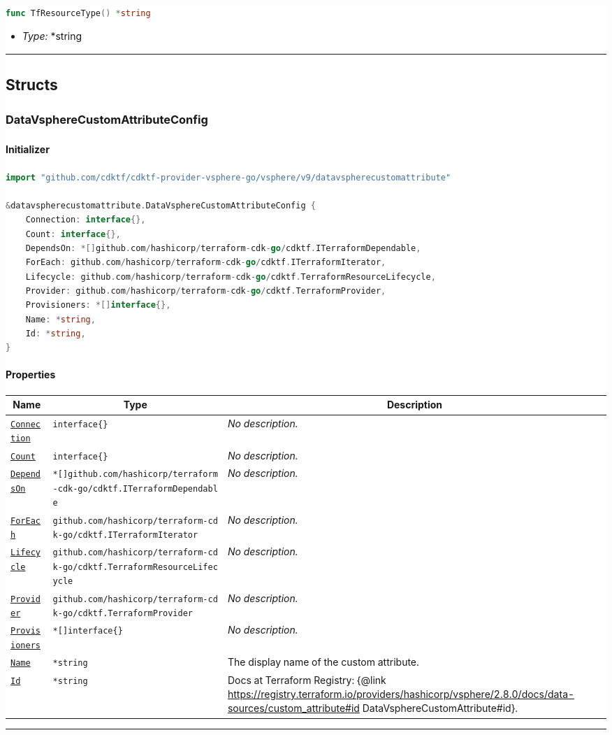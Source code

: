 ```go
func TfResourceType() *string
```

- *Type:* *string

---

## Structs <a name="Structs" id="Structs"></a>

### DataVsphereCustomAttributeConfig <a name="DataVsphereCustomAttributeConfig" id="@cdktf/provider-vsphere.dataVsphereCustomAttribute.DataVsphereCustomAttributeConfig"></a>

#### Initializer <a name="Initializer" id="@cdktf/provider-vsphere.dataVsphereCustomAttribute.DataVsphereCustomAttributeConfig.Initializer"></a>

```go
import "github.com/cdktf/cdktf-provider-vsphere-go/vsphere/v9/datavspherecustomattribute"

&datavspherecustomattribute.DataVsphereCustomAttributeConfig {
	Connection: interface{},
	Count: interface{},
	DependsOn: *[]github.com/hashicorp/terraform-cdk-go/cdktf.ITerraformDependable,
	ForEach: github.com/hashicorp/terraform-cdk-go/cdktf.ITerraformIterator,
	Lifecycle: github.com/hashicorp/terraform-cdk-go/cdktf.TerraformResourceLifecycle,
	Provider: github.com/hashicorp/terraform-cdk-go/cdktf.TerraformProvider,
	Provisioners: *[]interface{},
	Name: *string,
	Id: *string,
}
```

#### Properties <a name="Properties" id="Properties"></a>

| **Name** | **Type** | **Description** |
| --- | --- | --- |
| <code><a href="#@cdktf/provider-vsphere.dataVsphereCustomAttribute.DataVsphereCustomAttributeConfig.property.connection">Connection</a></code> | <code>interface{}</code> | *No description.* |
| <code><a href="#@cdktf/provider-vsphere.dataVsphereCustomAttribute.DataVsphereCustomAttributeConfig.property.count">Count</a></code> | <code>interface{}</code> | *No description.* |
| <code><a href="#@cdktf/provider-vsphere.dataVsphereCustomAttribute.DataVsphereCustomAttributeConfig.property.dependsOn">DependsOn</a></code> | <code>*[]github.com/hashicorp/terraform-cdk-go/cdktf.ITerraformDependable</code> | *No description.* |
| <code><a href="#@cdktf/provider-vsphere.dataVsphereCustomAttribute.DataVsphereCustomAttributeConfig.property.forEach">ForEach</a></code> | <code>github.com/hashicorp/terraform-cdk-go/cdktf.ITerraformIterator</code> | *No description.* |
| <code><a href="#@cdktf/provider-vsphere.dataVsphereCustomAttribute.DataVsphereCustomAttributeConfig.property.lifecycle">Lifecycle</a></code> | <code>github.com/hashicorp/terraform-cdk-go/cdktf.TerraformResourceLifecycle</code> | *No description.* |
| <code><a href="#@cdktf/provider-vsphere.dataVsphereCustomAttribute.DataVsphereCustomAttributeConfig.property.provider">Provider</a></code> | <code>github.com/hashicorp/terraform-cdk-go/cdktf.TerraformProvider</code> | *No description.* |
| <code><a href="#@cdktf/provider-vsphere.dataVsphereCustomAttribute.DataVsphereCustomAttributeConfig.property.provisioners">Provisioners</a></code> | <code>*[]interface{}</code> | *No description.* |
| <code><a href="#@cdktf/provider-vsphere.dataVsphereCustomAttribute.DataVsphereCustomAttributeConfig.property.name">Name</a></code> | <code>*string</code> | The display name of the custom attribute. |
| <code><a href="#@cdktf/provider-vsphere.dataVsphereCustomAttribute.DataVsphereCustomAttributeConfig.property.id">Id</a></code> | <code>*string</code> | Docs at Terraform Registry: {@link https://registry.terraform.io/providers/hashicorp/vsphere/2.8.0/docs/data-sources/custom_attribute#id DataVsphereCustomAttribute#id}. |

---